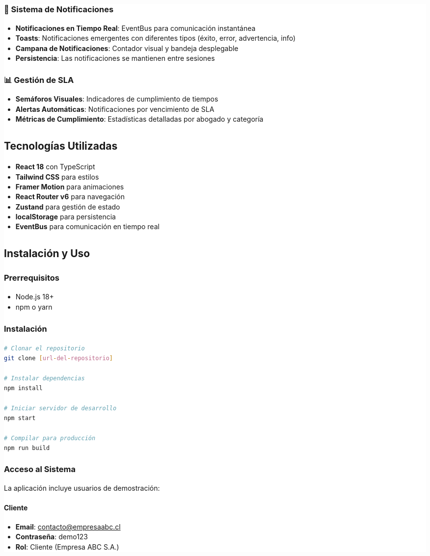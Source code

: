 ### 🔔 Sistema de Notificaciones
- **Notificaciones en Tiempo Real**: EventBus para comunicación instantánea
- **Toasts**: Notificaciones emergentes con diferentes tipos (éxito, error, advertencia, info)
- **Campana de Notificaciones**: Contador visual y bandeja desplegable
- **Persistencia**: Las notificaciones se mantienen entre sesiones

### 📊 Gestión de SLA
- **Semáforos Visuales**: Indicadores de cumplimiento de tiempos
- **Alertas Automáticas**: Notificaciones por vencimiento de SLA
- **Métricas de Cumplimiento**: Estadísticas detalladas por abogado y categoría

## Tecnologías Utilizadas

- **React 18** con TypeScript
- **Tailwind CSS** para estilos
- **Framer Motion** para animaciones
- **React Router v6** para navegación
- **Zustand** para gestión de estado
- **localStorage** para persistencia
- **EventBus** para comunicación en tiempo real

## Instalación y Uso

### Prerrequisitos
- Node.js 18+
- npm o yarn

### Instalación
```bash
# Clonar el repositorio
git clone [url-del-repositorio]

# Instalar dependencias
npm install

# Iniciar servidor de desarrollo
npm start

# Compilar para producción
npm run build
```

### Acceso al Sistema

La aplicación incluye usuarios de demostración:

#### Cliente
- **Email**: contacto@empresaabc.cl
- **Contraseña**: demo123
- **Rol**: Cliente (Empresa ABC S.A.)
